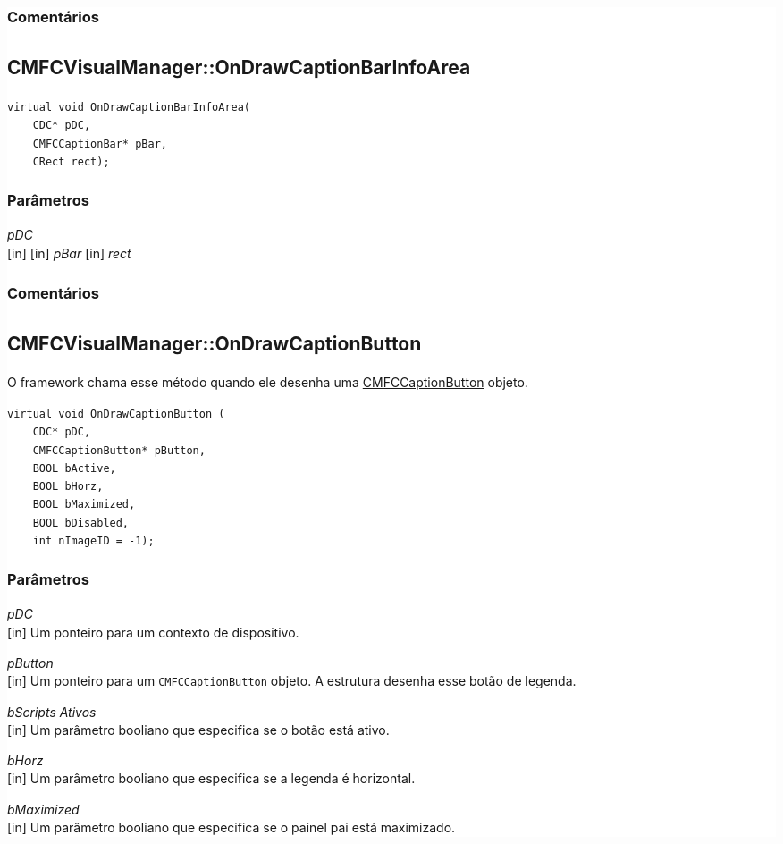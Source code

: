 ### <a name="remarks"></a>Comentários

##  <a name="ondrawcaptionbarinfoarea"></a>  CMFCVisualManager::OnDrawCaptionBarInfoArea


```
virtual void OnDrawCaptionBarInfoArea(
    CDC* pDC,
    CMFCCaptionBar* pBar,
    CRect rect);
```

### <a name="parameters"></a>Parâmetros

*pDC*<br/>
[in] [in] *pBar* [in] *rect*

### <a name="remarks"></a>Comentários

##  <a name="ondrawcaptionbutton"></a>  CMFCVisualManager::OnDrawCaptionButton

O framework chama esse método quando ele desenha uma [CMFCCaptionButton](../../mfc/reference/cmfccaptionbutton-class.md) objeto.

```
virtual void OnDrawCaptionButton (
    CDC* pDC,
    CMFCCaptionButton* pButton,
    BOOL bActive,
    BOOL bHorz,
    BOOL bMaximized,
    BOOL bDisabled,
    int nImageID = -1);
```

### <a name="parameters"></a>Parâmetros

*pDC*<br/>
[in] Um ponteiro para um contexto de dispositivo.

*pButton*<br/>
[in] Um ponteiro para um `CMFCCaptionButton` objeto. A estrutura desenha esse botão de legenda.

*bScripts Ativos*<br/>
[in] Um parâmetro booliano que especifica se o botão está ativo.

*bHorz*<br/>
[in] Um parâmetro booliano que especifica se a legenda é horizontal.

*bMaximized*<br/>
[in] Um parâmetro booliano que especifica se o painel pai está maximizado.
